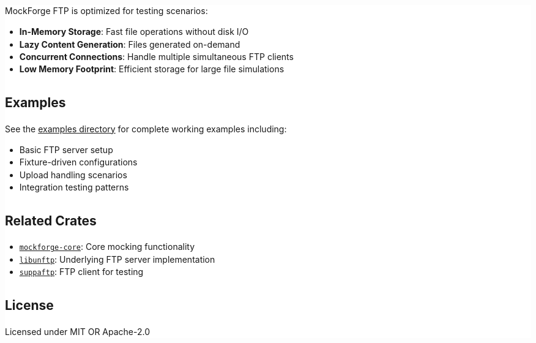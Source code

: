 MockForge FTP is optimized for testing scenarios:

- **In-Memory Storage**: Fast file operations without disk I/O
- **Lazy Content Generation**: Files generated on-demand
- **Concurrent Connections**: Handle multiple simultaneous FTP clients
- **Low Memory Footprint**: Efficient storage for large file simulations

## Examples

See the [examples directory](https://github.com/SaaSy-Solutions/mockforge/tree/main/examples) for complete working examples including:

- Basic FTP server setup
- Fixture-driven configurations
- Upload handling scenarios
- Integration testing patterns

## Related Crates

- [`mockforge-core`](https://docs.rs/mockforge-core): Core mocking functionality
- [`libunftp`](https://docs.rs/libunftp): Underlying FTP server implementation
- [`suppaftp`](https://docs.rs/suppaftp): FTP client for testing

## License

Licensed under MIT OR Apache-2.0
